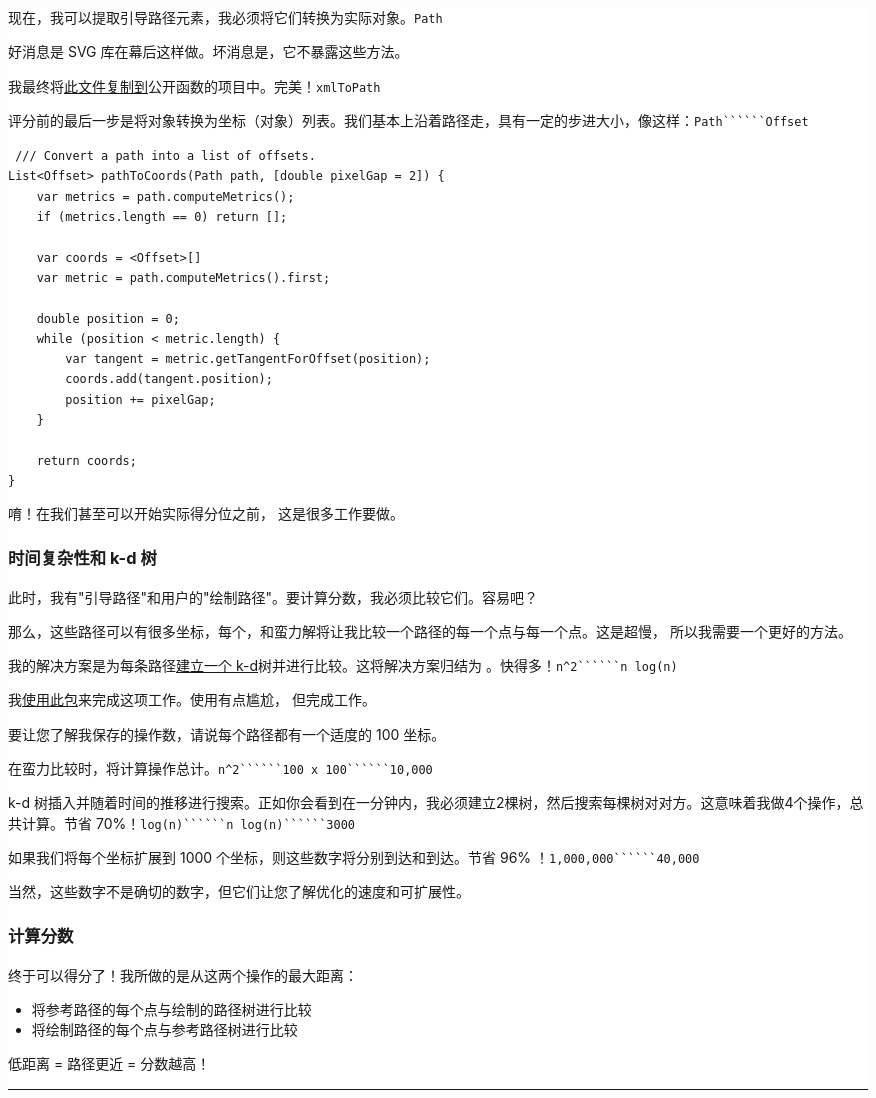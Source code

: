 <font _mstmutation="1" _msthash="429208" _msttexthash="222207908">现在，我可以提取引导路径元素，我必须将它们转换为实际对象。</font>```Path```

好消息是 SVG 库在幕后这样做。坏消息是，它不暴露这些方法。

<font _mstmutation="1" _msthash="429962" _msttexthash="140084672">我最终将[此文件复制到](https://zshipu.com/t?url=https://github.com/dnfield/flutter_svg/blob/master/lib/src/svg/parser_state.dart)公开函数的项目中。完美！</font>```xmlToPath```

<font _mstmutation="1" _msthash="426933" _msttexthash="622921377">评分前的最后一步是将对象转换为坐标（对象）列表。我们基本上沿着路径走，具有一定的步进大小，像这样：</font>```Path``````Offset```

``` 
 /// Convert a path into a list of offsets.
List<Offset> pathToCoords(Path path, [double pixelGap = 2]) {
    var metrics = path.computeMetrics();
    if (metrics.length == 0) return [];

    var coords = <Offset>[]
    var metric = path.computeMetrics().first;

    double position = 0;
    while (position < metric.length) {
        var tangent = metric.getTangentForOffset(position);
        coords.add(tangent.position);
        position += pixelGap;
    }

    return coords;
}
``` 

唷！在我们甚至可以开始实际得分位之前， 这是很多工作要做。

### 时间复杂性和 k-d 树

此时，我有"引导路径"和用户的"绘制路径"。要计算分数，我必须比较它们。容易吧？

那么，这些路径可以有很多坐标，每个，和蛮力解将让我比较一个路径的每一个点与每一个点。这是超慢， 所以我需要一个更好的方法。

<font _mstmutation="1" _msthash="429195" _msttexthash="357566170">我的解决方案是为每条路径[建立一个 k-d](https://zshipu.com/t?url=https://en.wikipedia.org/wiki/K-d_tree)树并进行比较。这将解决方案归结为 。快得多！</font>```n^2``````n log(n)```

我[使用此包](https://zshipu.com/t?url=https://pub.dev/packages/kdtree)来完成这项工作。使用有点尴尬， 但完成工作。

要让您了解我保存的操作数，请说每个路径都有一个适度的 100 坐标。

<font _mstmutation="1" _msthash="430326" _msttexthash="79074723">在蛮力比较时，将计算操作总计。</font>```n^2``````100 x 100``````10,000```

<font _mstmutation="1" _msthash="427297" _msttexthash="1056566043">k-d 树插入并随着时间的推移进行搜索。正如你会看到在一分钟内，我必须建立2棵树，然后搜索每棵树对对方。这意味着我做4个操作，总共计算。节省 70%！</font>```log(n)``````n log(n)``````3000```

<font _mstmutation="1" _msthash="427674" _msttexthash="312078468">如果我们将每个坐标扩展到 1000 个坐标，则这些数字将分别到达和到达。节省 96% ！</font>```1,000,000``````40,000```

当然，这些数字不是确切的数字，但它们让您了解优化的速度和可扩展性。

### 计算分数

终于可以得分了！我所做的是从这两个操作的最大距离：

*   将参考路径的每个点与绘制的路径树进行比较
*   将绘制路径的每个点与参考路径树进行比较

低距离 = 路径更近 = 分数越高！


* * *
